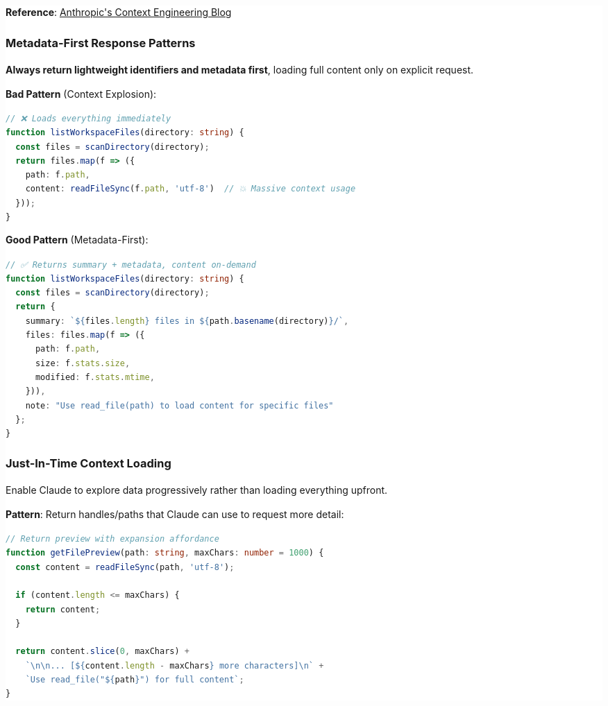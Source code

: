 **Reference**: [Anthropic's Context Engineering Blog](https://www.anthropic.com/engineering/effective-context-engineering-for-ai-agents)

### Metadata-First Response Patterns

**Always return lightweight identifiers and metadata first**, loading full content only on explicit request.

**Bad Pattern** (Context Explosion):
```typescript
// ❌ Loads everything immediately
function listWorkspaceFiles(directory: string) {
  const files = scanDirectory(directory);
  return files.map(f => ({
    path: f.path,
    content: readFileSync(f.path, 'utf-8')  // 💥 Massive context usage
  }));
}
```

**Good Pattern** (Metadata-First):
```typescript
// ✅ Returns summary + metadata, content on-demand
function listWorkspaceFiles(directory: string) {
  const files = scanDirectory(directory);
  return {
    summary: `${files.length} files in ${path.basename(directory)}/`,
    files: files.map(f => ({
      path: f.path,
      size: f.stats.size,
      modified: f.stats.mtime,
    })),
    note: "Use read_file(path) to load content for specific files"
  };
}
```

### Just-In-Time Context Loading

Enable Claude to explore data progressively rather than loading everything upfront.

**Pattern**: Return handles/paths that Claude can use to request more detail:

```typescript
// Return preview with expansion affordance
function getFilePreview(path: string, maxChars: number = 1000) {
  const content = readFileSync(path, 'utf-8');

  if (content.length <= maxChars) {
    return content;
  }

  return content.slice(0, maxChars) +
    `\n\n... [${content.length - maxChars} more characters]\n` +
    `Use read_file("${path}") for full content`;
}
```
